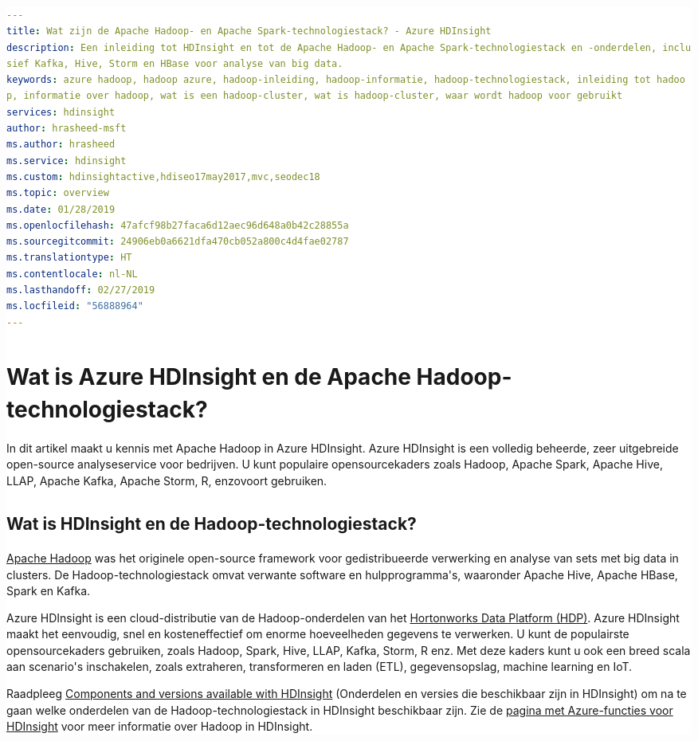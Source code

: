 ```yaml
---
title: Wat zijn de Apache Hadoop- en Apache Spark-technologiestack? - Azure HDInsight
description: Een inleiding tot HDInsight en tot de Apache Hadoop- en Apache Spark-technologiestack en -onderdelen, inclusief Kafka, Hive, Storm en HBase voor analyse van big data.
keywords: azure hadoop, hadoop azure, hadoop-inleiding, hadoop-informatie, hadoop-technologiestack, inleiding tot hadoop, informatie over hadoop, wat is een hadoop-cluster, wat is hadoop-cluster, waar wordt hadoop voor gebruikt
services: hdinsight
author: hrasheed-msft
ms.author: hrasheed
ms.service: hdinsight
ms.custom: hdinsightactive,hdiseo17may2017,mvc,seodec18
ms.topic: overview
ms.date: 01/28/2019
ms.openlocfilehash: 47afcf98b27faca6d12aec96d648a0b42c28855a
ms.sourcegitcommit: 24906eb0a6621dfa470cb052a800c4d4fae02787
ms.translationtype: HT
ms.contentlocale: nl-NL
ms.lasthandoff: 02/27/2019
ms.locfileid: "56888964"
---
```

# <a name="what-is-azure-hdinsight-and-the-apache-hadoop-technology-stack"></a>Wat is Azure HDInsight en de Apache Hadoop-technologiestack?

In dit artikel maakt u kennis met Apache Hadoop in Azure HDInsight. Azure HDInsight is een volledig beheerde, zeer uitgebreide open-source analyseservice voor bedrijven. U kunt populaire opensourcekaders zoals Hadoop, Apache Spark, Apache Hive, LLAP, Apache Kafka, Apache Storm, R, enzovoort gebruiken. 


## <a name="what-is-hdinsight-and-the-hadoop-technology-stack"></a>Wat is HDInsight en de Hadoop-technologiestack?

[Apache Hadoop](https://hadoop.apache.org/) was het originele open-source framework voor gedistribueerde verwerking en analyse van sets met big data in clusters. De Hadoop-technologiestack omvat verwante software en hulpprogramma's, waaronder Apache Hive, Apache HBase, Spark en Kafka.


Azure HDInsight is een cloud-distributie van de Hadoop-onderdelen van het [Hortonworks Data Platform (HDP)](https://hortonworks.com/products/data-center/hdp/). Azure HDInsight maakt het eenvoudig, snel en kosteneffectief om enorme hoeveelheden gegevens te verwerken. U kunt de populairste opensourcekaders gebruiken, zoals Hadoop, Spark, Hive, LLAP, Kafka, Storm, R enz. Met deze kaders kunt u ook een breed scala aan scenario's inschakelen, zoals extraheren, transformeren en laden (ETL), gegevensopslag, machine learning en IoT.

Raadpleeg [Components and versions available with HDInsight][component-versioning] (Onderdelen en versies die beschikbaar zijn in HDInsight) om na te gaan welke onderdelen van de Hadoop-technologiestack in HDInsight beschikbaar zijn. Zie de [pagina met Azure-functies voor HDInsight](https://azure.microsoft.com/services/hdinsight/) voor meer informatie over Hadoop in HDInsight.


[component-versioning]: ../hdinsight-component-versioning.md
[zookeeper]: https://zookeeper.apache.org/